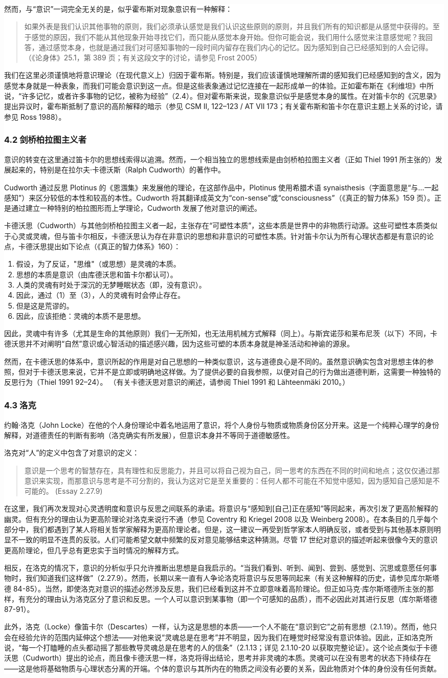 然而，与“意识”一词完全无关的是，似乎霍布斯对现象意识有一种解释：

> 如果外表是我们认识其他事物的原则，我们必须承认感觉是我们认识这些原则的原则，并且我们所有的知识都是从感觉中获得的。至于感觉的原因，我们不能从其他现象开始寻找它们，而只能从感觉本身开始。但你可能会说，我们用什么感觉来注意感觉呢？我回答，通过感觉本身，也就是通过我们对可感知事物的一段时间内留存在我们内心的记忆。因为感知到自己已经感知到的人会记得。（《论身体》25.1，第 389 页；有关这段文字的讨论，请参见 Frost 2005）

我们在这里必须谨慎地将意识理论（在现代意义上）归因于霍布斯。特别是，我们应该谨慎地理解所谓的感知我们已经感知到的含义，因为感觉本身就是一种表象，而我们可能会意识到这一点。但是这些表象通过记忆连接在一起形成单一的体验。正如霍布斯在《利维坦》中所说，“许多记忆，或者许多事物的记忆，被称为经验”（2.4）。但对霍布斯来说，现象意识似乎是感觉本身的属性。在对笛卡尔的《沉思录》提出异议时，霍布斯抵制了意识的高阶解释的暗示（参见 CSM II, 122–123 / AT VII 173；有关霍布斯和笛卡尔在意识主题上关系的讨论，请参见 Ross 1988）。

### 4.2 剑桥柏拉图主义者

意识的转变在这里通过笛卡尔的思想线索得以追溯。然而，一个相当独立的思想线索是由剑桥柏拉图主义者（正如 Thiel 1991 所主张的）发展起来的，特别是在拉尔夫·卡德沃斯（Ralph Cudworth）的著作中。

Cudworth 通过反思 Plotinus 的《恩涠集》来发展他的理论，在这部作品中，Plotinus 使用希腊术语 synaisthesis（字面意思是“与...一起感知”）来区分较低的本性和较高的本性。Cudworth 将其翻译成英文为“con-sense”或“consciousness”（《真正的智力体系》159 页）。正是通过建立一种特别的柏拉图形而上学理论，Cudworth 发展了他对意识的阐述。

卡德沃思（Cudworth）与其他剑桥柏拉图主义者一起，主张存在“可塑性本质”，这些本质是世界中的非物质行动源。这些可塑性本质类似于心灵或灵魂，但与笛卡尔相反，卡德沃思认为存在非意识的思想和非意识的可塑性本质。针对笛卡尔认为所有心理状态都是有意识的论点，卡德沃思提出如下论点（《真正的智力体系》160）：

1. 假设，为了反证，"思维"（或思想）是灵魂的本质。
2. 思想的本质是意识（由库德沃思和笛卡尔都认可）。
3. 人类的灵魂有时处于深沉的无梦睡眠状态（即，没有意识）。
4. 因此，通过（1）至（3），人的灵魂有时会停止存在。
5. 但是这是荒谬的。
6. 因此，应该拒绝：灵魂的本质不是思想。

因此，灵魂中有许多（尤其是生命的其他原则）我们一无所知，也无法用机械方式解释（同上）。与斯宾诺莎和莱布尼茨（以下）不同，卡德沃思并不对阐明“自然”意识或心智活动的描述感兴趣，因为这些可塑的本质本身就是神圣活动和神谕的源泉。

然而，在卡德沃思的体系中，意识所起的作用是对自己思想的一种类似意识，这与道德良心是不同的。虽然意识确实包含对思想主体的参照，但对于卡德沃思来说，它并不是立即或明确地这样做。为了提供必要的自我参照，以便对自己的行为做出道德判断，这需要一种独特的反思行为（Thiel 1991 92–24）。 （有关卡德沃思对意识的阐述，请参阅 Thiel 1991 和 Lähteenmäki 2010。）

### 4.3 洛克

约翰·洛克（John Locke）在他的个人身份理论中着名地运用了意识，将个人身份与物质或物质身份区分开来。这是一个纯粹心理学的身份解释，对道德责任的判断有影响（洛克确实有所发展），但意识本身并不等同于道德敏感性。

洛克对“人”的定义中包含了对意识的定义：

> 意识是一个思考的智慧存在，具有理性和反思能力，并且可以将自己视为自己，同一思考的东西在不同的时间和地点；这仅仅通过那意识来实现，而那意识与思考是不可分割的，我认为这对它是至关重要的：任何人都不可能在不知觉中感知，因为感知自己感知是不可能的。 (Essay 2.27.9)

在这里，我们再次发现对心灵透明度和意识与反思之间联系的承诺。将意识与“感知到\[自己]正在感知”等同起来，再次引发了更高阶解释的幽灵。但有充分的理由认为更高阶理论对洛克来说行不通（参见 Coventry 和 Kriegel 2008 以及 Weinberg 2008）。在本条目的几乎每个部分中，我们都遇到了某人将相关哲学家解释为更高阶理论者。但是，这一建议一再受到哲学家本人明确反驳，或者受到与其他基本原则明显不一致的明显不连贯的反驳。人们可能希望文献中频繁的反对意见能够结束这种猜测。尽管 17 世纪对意识的描述听起来很像今天的意识更高阶理论，但几乎总有更忠实于当时情况的解释方式。

相反，在洛克的情况下，意识的分析似乎只允许推断出思想是自我启示的。“当我们看到、听到、闻到、尝到、感觉到、沉思或意愿任何事物时，我们知道我们这样做”（2.27.9）。然而，长期以来一直有人争论洛克将意识与反思等同起来（有关这种解释的历史，请参见库尔斯塔德 84-85）。当然，即使洛克对意识的描述必然涉及反思，我们已经看到这并不立即意味着高阶理论。但正如马克·库尔斯塔德所主张的那样，有充分的理由认为洛克区分了意识和反思。一个人可以意识到某事物（即一个可感知的品质），而不必因此对其进行反思（库尔斯塔德 87-91）。

此外，洛克（Locke）像笛卡尔（Descartes）一样，认为这是思想的本质——一个人不能在“意识到它”之前有思想（2.1.19）。然而，他只会在经验允许的范围内延伸这个想法——对他来说“灵魂总是在思考”并不明显，因为我们在睡觉时经常没有意识体验。因此，正如洛克所说，“每一个打瞌睡的点头都动摇了那些教导灵魂总是在思考的人的信条”（2.1.13；详见 2.1.10-20 以获取完整论证）。这个论点类似于卡德沃思（Cudworth）提出的论点，而且像卡德沃思一样，洛克将得出结论，思考并非灵魂的本质。灵魂可以在没有思考的状态下持续存在——这是他将基础物质与心理状态分离的开端。个体的意识与其所内在的物质之间没有必要的关系，因此物质对个体的身份没有任何贡献。
